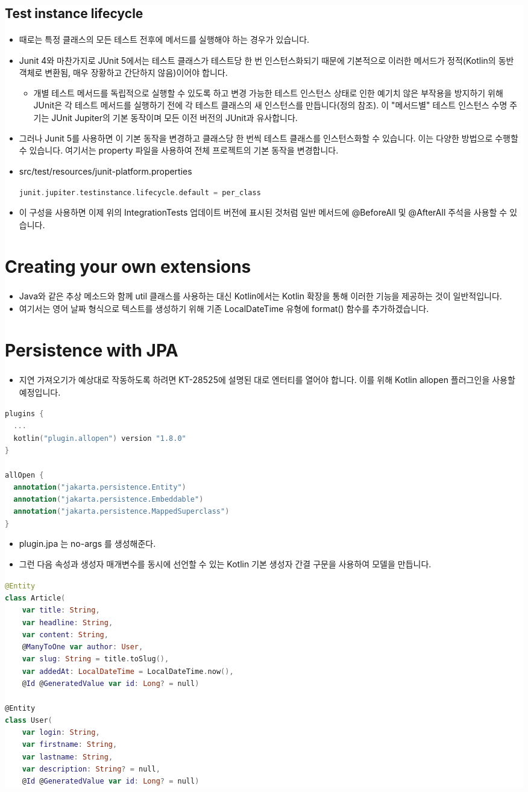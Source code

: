 ## ****Test instance lifecycle****

- 때로는 특정 클래스의 모든 테스트 전후에 메서드를 실행해야 하는 경우가 있습니다.
- Junit 4와 마찬가지로 JUnit 5에서는 테스트 클래스가 테스트당 한 번 인스턴스화되기 때문에 기본적으로 이러한 메서드가 정적(Kotlin의 동반 객체로 변환됨, 매우 장황하고 간단하지 않음)이어야 합니다.
    - 개별 테스트 메서드를 독립적으로 실행할 수 있도록 하고 변경 가능한 테스트 인스턴스 상태로 인한 예기치 않은 부작용을 방지하기 위해 JUnit은 각 테스트 메서드를 실행하기 전에 각 테스트 클래스의 새 인스턴스를 만듭니다(정의 참조). 이 "메서드별" 테스트 인스턴스 수명 주기는 JUnit Jupiter의 기본 동작이며 모든 이전 버전의 JUnit과 유사합니다.
- 그러나 Junit 5를 사용하면 이 기본 동작을 변경하고 클래스당 한 번씩 테스트 클래스를 인스턴스화할 수 있습니다. 이는 다양한 방법으로 수행할 수 있습니다. 여기서는 property 파일을 사용하여 전체 프로젝트의 기본 동작을 변경합니다.
- src/test/resources/junit-platform.properties

    ```kotlin
    junit.jupiter.testinstance.lifecycle.default = per_class
    ```

- 이 구성을 사용하면 이제 위의 IntegrationTests 업데이트 버전에 표시된 것처럼 일반 메서드에 @BeforeAll 및 @AfterAll 주석을 사용할 수 있습니다.

# ****Creating your own extensions****

- Java와 같은 추상 메소드와 함께 util 클래스를 사용하는 대신 Kotlin에서는 Kotlin 확장을 통해 이러한 기능을 제공하는 것이 일반적입니다.
- 여기서는 영어 날짜 형식으로 텍스트를 생성하기 위해 기존 LocalDateTime 유형에 format() 함수를 추가하겠습니다.

# ****Persistence with JPA****

- 지연 가져오기가 예상대로 작동하도록 하려면 KT-28525에 설명된 대로 엔터티를 열어야 합니다. 이를 위해 Kotlin allopen 플러그인을 사용할 예정입니다.

```kotlin
plugins {
  ...
  kotlin("plugin.allopen") version "1.8.0"
}

allOpen {
  annotation("jakarta.persistence.Entity")
  annotation("jakarta.persistence.Embeddable")
  annotation("jakarta.persistence.MappedSuperclass")
}
```

- plugin.jpa 는 no-args 를 생성해준다.

- 그런 다음 속성과 생성자 매개변수를 동시에 선언할 수 있는 Kotlin 기본 생성자 간결 구문을 사용하여 모델을 만듭니다.

```kotlin
@Entity
class Article(
    var title: String,
    var headline: String,
    var content: String,
    @ManyToOne var author: User,
    var slug: String = title.toSlug(),
    var addedAt: LocalDateTime = LocalDateTime.now(),
    @Id @GeneratedValue var id: Long? = null)

@Entity
class User(
    var login: String,
    var firstname: String,
    var lastname: String,
    var description: String? = null,
    @Id @GeneratedValue var id: Long? = null)
```
